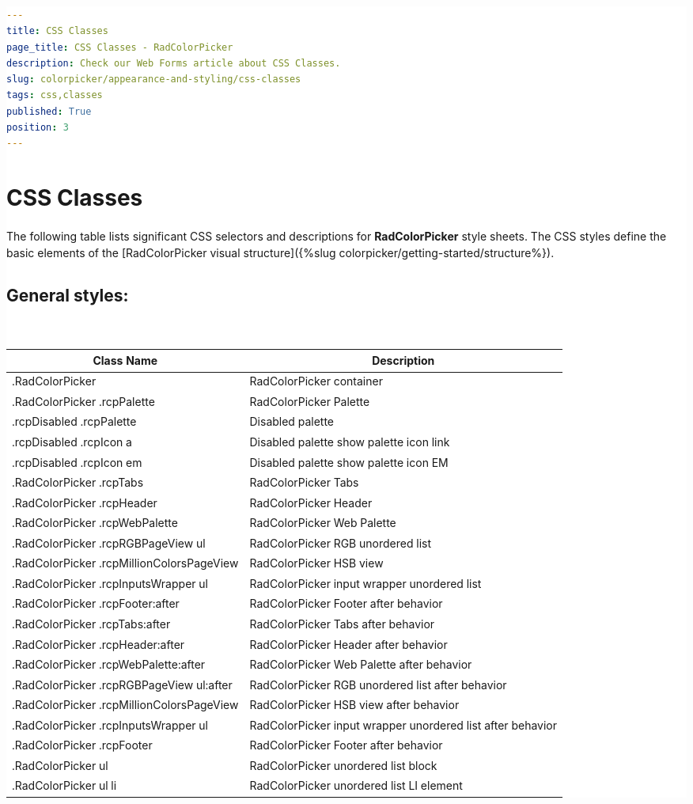 ```yaml
---
title: CSS Classes
page_title: CSS Classes - RadColorPicker
description: Check our Web Forms article about CSS Classes.
slug: colorpicker/appearance-and-styling/css-classes
tags: css,classes
published: True
position: 3
---
```


# CSS Classes



The following table lists significant CSS selectors and descriptions for **RadColorPicker** style sheets. The CSS styles define the basic elements of the [RadColorPicker visual structure]({%slug colorpicker/getting-started/structure%}).

## General styles:






 

|  **Class Name**  |  **Description**  |
| ------ | ------ |
|.RadColorPicker|RadColorPicker container|
|.RadColorPicker .rcpPalette|RadColorPicker Palette|
|.rcpDisabled .rcpPalette|Disabled palette|
|.rcpDisabled .rcpIcon a|Disabled palette show palette icon link|
|.rcpDisabled .rcpIcon em|Disabled palette show palette icon EM|
|.RadColorPicker .rcpTabs|RadColorPicker Tabs|
|.RadColorPicker .rcpHeader|RadColorPicker Header|
|.RadColorPicker .rcpWebPalette|RadColorPicker Web Palette|
|.RadColorPicker .rcpRGBPageView ul|RadColorPicker RGB unordered list|
|.RadColorPicker .rcpMillionColorsPageView|RadColorPicker HSB view|
|.RadColorPicker .rcpInputsWrapper ul|RadColorPicker input wrapper unordered list|
|.RadColorPicker .rcpFooter:after|RadColorPicker Footer after behavior|
|.RadColorPicker .rcpTabs:after|RadColorPicker Tabs after behavior|
|.RadColorPicker .rcpHeader:after|RadColorPicker Header after behavior|
|.RadColorPicker .rcpWebPalette:after|RadColorPicker Web Palette after behavior|
|.RadColorPicker .rcpRGBPageView ul:after|RadColorPicker RGB unordered list after behavior|
|.RadColorPicker .rcpMillionColorsPageView|RadColorPicker HSB view after behavior|
|.RadColorPicker .rcpInputsWrapper ul|RadColorPicker input wrapper unordered list after behavior|
|.RadColorPicker .rcpFooter|RadColorPicker Footer after behavior|
|.RadColorPicker ul|RadColorPicker unordered list block|
|.RadColorPicker ul li|RadColorPicker unordered list LI element|